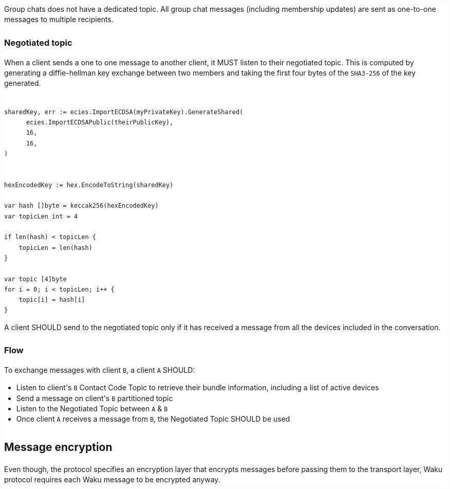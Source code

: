 Group chats does not have a dedicated topic.
All group chat messages (including membership updates) are sent as one-to-one messages to multiple recipients.

### Negotiated topic

When a client sends a one to one message to another client, it MUST listen to their negotiated topic.
This is computed by generating a diffie-hellman key exchange between two members
and taking the first four bytes of the `SHA3-256` of the key generated.

```golang

sharedKey, err := ecies.ImportECDSA(myPrivateKey).GenerateShared(
      ecies.ImportECDSAPublic(theirPublicKey),
      16,
      16,
)


hexEncodedKey := hex.EncodeToString(sharedKey)

var hash []byte = keccak256(hexEncodedKey)
var topicLen int = 4

if len(hash) < topicLen {
    topicLen = len(hash)
}

var topic [4]byte
for i = 0; i < topicLen; i++ {
    topic[i] = hash[i]
}
```

A client SHOULD send to the negotiated topic only if it has received a message from all the devices included in the conversation.

### Flow

To exchange messages with client `B`, a client `A` SHOULD:

* Listen to client's `B` Contact Code Topic to retrieve their bundle information, including a list of active devices
* Send a message on client's `B` partitioned topic
* Listen to the Negotiated Topic between `A` & `B`
* Once client `A` receives a message from `B`, the Negotiated Topic SHOULD be used

## Message encryption

Even though, the protocol specifies an encryption layer that encrypts messages before passing them to the transport layer,
Waku protocol requires each Waku message to be encrypted anyway.
